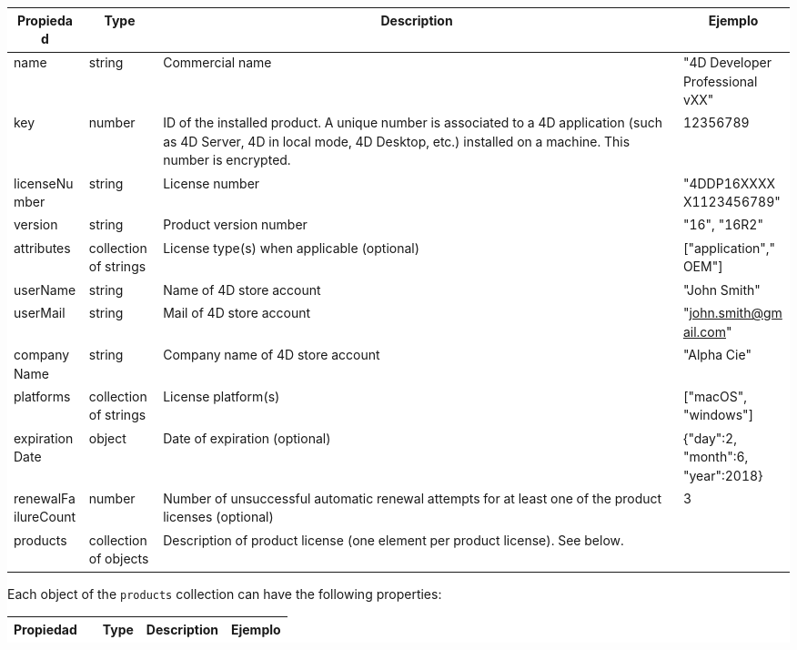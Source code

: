 | **Propiedad**       | **Type**              | **Description**                                                                                                                                                                                                                                                             | **Ejemplo**                                                                       |
| ------------------- | --------------------- | --------------------------------------------------------------------------------------------------------------------------------------------------------------------------------------------------------------------------------------------------------------------------- | --------------------------------------------------------------------------------- |
| name                | string                | Commercial name                                                                                                                                                                                                                                                             | "4D Developer Professional vXX"                                                   |
| key                 | number                | ID of the installed product. A unique number is associated to a 4D application (such as 4D Server, 4D in local mode, 4D Desktop, etc.) installed on a machine. This number is encrypted. | 12356789                                                                          |
| licenseNumber       | string                | License number                                                                                                                                                                                                                                                              | "4DDP16XXXXX1123456789"                                                           |
| version             | string                | Product version number                                                                                                                                                                                                                                                      | "16", "16R2"                                                                      |
| attributes          | collection of strings | License type(s) when applicable (optional)                                                                                                                                                                                            | \["application","OEM"\]     |
| userName            | string                | Name of 4D store account                                                                                                                                                                                                                                                    | "John Smith"                                                                      |
| userMail            | string                | Mail of 4D store account                                                                                                                                                                                                                                                    | "john.smith@gmail.com"               |
| companyName         | string                | Company name of 4D store account                                                                                                                                                                                                                                            | "Alpha Cie"                                                                       |
| platforms           | collection of strings | License platform(s)                                                                                                                                                                                                                                      | \["macOS", "windows"\]      |
| expirationDate      | object                | Date of expiration (optional)                                                                                                                                                                                                                            | {"day":2, "month":6, "year":2018} |
| renewalFailureCount | number                | Number of unsuccessful automatic renewal attempts for at least one of the product licenses (optional)                                                                                                                                                    | 3                                                                                 |
| products            | collection of objects | Description of product license (one element per product license). See below.                                                                                                                                             |                                                                                   |

Each object of the `products` collection can have the following properties:

| **Propiedad** |                                                                                            | **Type**              | **Description**                                                             | **Ejemplo**                                                                                              |
| ------------- | ------------------------------------------------------------------------------------------ | --------------------- | --------------------------------------------------------------------------- | -------------------------------------------------------------------------------------------------------- |